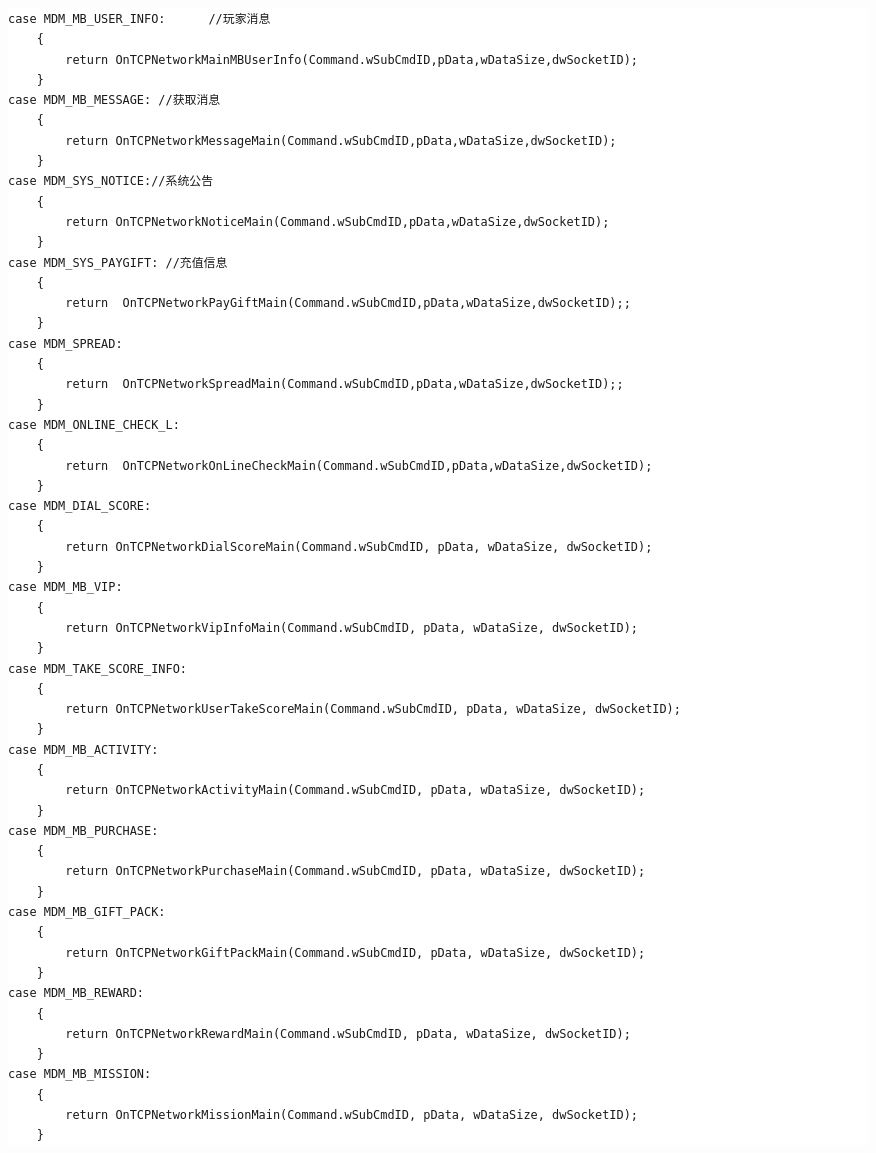 	case MDM_MB_USER_INFO:		//玩家消息
		{
			return OnTCPNetworkMainMBUserInfo(Command.wSubCmdID,pData,wDataSize,dwSocketID);
		}
	case MDM_MB_MESSAGE: //获取消息
		{
			return OnTCPNetworkMessageMain(Command.wSubCmdID,pData,wDataSize,dwSocketID);
		}
	case MDM_SYS_NOTICE://系统公告
		{
			return OnTCPNetworkNoticeMain(Command.wSubCmdID,pData,wDataSize,dwSocketID);
		}
	case MDM_SYS_PAYGIFT: //充值信息
		{
			return  OnTCPNetworkPayGiftMain(Command.wSubCmdID,pData,wDataSize,dwSocketID);;
		}
	case MDM_SPREAD:
		{
			return  OnTCPNetworkSpreadMain(Command.wSubCmdID,pData,wDataSize,dwSocketID);;
		}
	case MDM_ONLINE_CHECK_L:
		{
			return  OnTCPNetworkOnLineCheckMain(Command.wSubCmdID,pData,wDataSize,dwSocketID);
		}
	case MDM_DIAL_SCORE:
		{
			return OnTCPNetworkDialScoreMain(Command.wSubCmdID, pData, wDataSize, dwSocketID);
		}
	case MDM_MB_VIP:
		{
			return OnTCPNetworkVipInfoMain(Command.wSubCmdID, pData, wDataSize, dwSocketID);
		}
	case MDM_TAKE_SCORE_INFO:
		{
			return OnTCPNetworkUserTakeScoreMain(Command.wSubCmdID, pData, wDataSize, dwSocketID);
		}
	case MDM_MB_ACTIVITY:
		{
			return OnTCPNetworkActivityMain(Command.wSubCmdID, pData, wDataSize, dwSocketID);
		}
	case MDM_MB_PURCHASE:
		{
			return OnTCPNetworkPurchaseMain(Command.wSubCmdID, pData, wDataSize, dwSocketID);
		}
	case MDM_MB_GIFT_PACK:
		{
			return OnTCPNetworkGiftPackMain(Command.wSubCmdID, pData, wDataSize, dwSocketID);
		}
	case MDM_MB_REWARD:
		{
			return OnTCPNetworkRewardMain(Command.wSubCmdID, pData, wDataSize, dwSocketID);
		}
	case MDM_MB_MISSION:
		{
			return OnTCPNetworkMissionMain(Command.wSubCmdID, pData, wDataSize, dwSocketID);
		}
